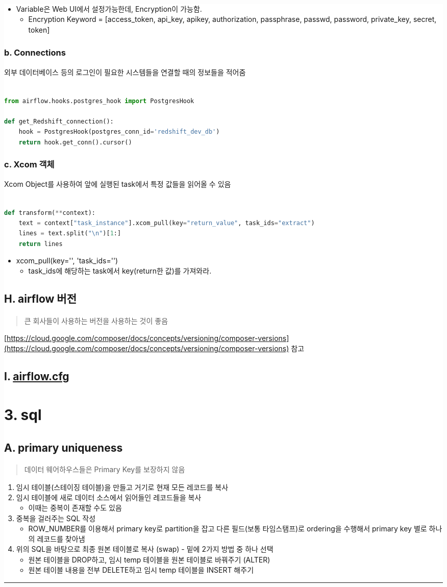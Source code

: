 - Variable은 Web UI에서 설정가능한데, Encryption이 가능함.
	- Encryption Keyword = [access_token, api_key, apikey, authorization, passphrase, passwd, password, private_key, secret, token]

### b. Connections

외부 데이터베이스 등의 로그인이 필요한 시스템들을 연결할 때의 정보들을 적어줌

```python

from airflow.hooks.postgres_hook import PostgresHook

def get_Redshift_connection():
	hook = PostgresHook(postgres_conn_id='redshift_dev_db')
	return hook.get_conn().cursor()

```

### c. Xcom 객체

Xcom Object를 사용하여 앞에 실행된 task에서 특정 값들을 읽어올 수 있음

```python

def transform(**context):
    text = context["task_instance"].xcom_pull(key="return_value", task_ids="extract")
    lines = text.split("\n")[1:]
    return lines

```

- xcom_pull(key='', 'task_ids='')
	- task_ids에 해당하는 task에서 key(return한 값)를 가져와라.

## H. airflow 버전

> 큰 회사들이 사용하는 버전을 사용하는 것이 좋음

[https://cloud.google.com/composer/docs/concepts/versioning/composer-versions](https://cloud.google.com/composer/docs/concepts/versioning/composer-versions) 참고

## I. [airflow.cfg](http://github.com/mildsalmon/Study/blob/Airflow/Airflow/docs/airflow.cfg.md)

# 3. sql

## A. primary uniqueness

> 데이터 웨어하우스들은 Primary Key를 보장하지 않음

1. 임시 테이블(스테이징 테이블)을 만들고 거기로 현재 모든 레코드를 복사
2. 임시 테이블에 새로 데이터 소스에서 읽어들인 레코드들을 복사
	- 이때는 중복이 존재할 수도 있음
3. 중복을 걸러주는 SQL 작성
	- ROW_NUMBER를 이용해서 primary key로 partition을 잡고 다른 필드(보통 타임스탬프)로 ordering을 수행해서 primary key 별로 하나의 레코드를 찾아냄
4. 위의 SQL을 바탕으로 최종 원본 테이블로 복사 (swap) - 밑에 2가지 방법 중 하나 선택
	- 원본 테이블을 DROP하고, 임시 temp 테이블을 원본 테이블로 바꿔주기 (ALTER)
	- 원본 테이블 내용을 전부 DELETE하고 임시 temp 테이블을 INSERT 해주기

---